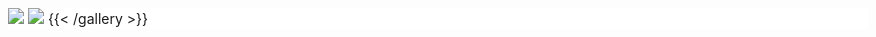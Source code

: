 <img src="https://ai-paper-reviewer.com/2411.07184/14.png" class="grid-w50 md:grid-w33 xl:grid-w25" />
<img src="https://ai-paper-reviewer.com/2411.07184/15.png" class="grid-w50 md:grid-w33 xl:grid-w25" />
{{< /gallery >}}